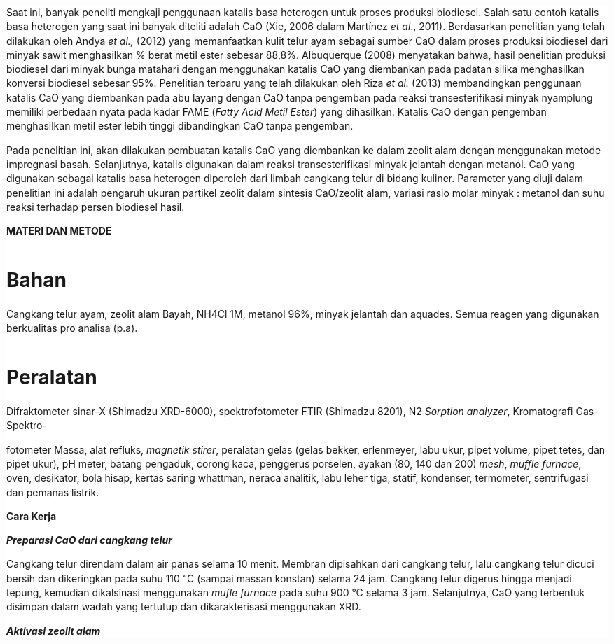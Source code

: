 <p><span class="font7">Saat ini, banyak peneliti mengkaji penggunaan katalis basa heterogen untuk proses produksi biodiesel. Salah satu contoh katalis basa heterogen yang saat ini banyak diteliti adalah CaO (Xie, 2006 dalam Martínez </span><span class="font7" style="font-style:italic;">et al</span><span class="font7">., 2011). Berdasarkan penelitian yang telah dilakukan oleh Andya </span><span class="font7" style="font-style:italic;">et al.,</span><span class="font7"> (2012) yang memanfaatkan kulit telur ayam sebagai sumber CaO dalam proses produksi biodiesel dari minyak sawit menghasilkan % berat metil ester sebesar 88,8%. Albuquerque (2008) menyatakan bahwa, hasil penelitian produksi biodiesel dari minyak bunga matahari dengan menggunakan katalis CaO yang diembankan pada padatan silika menghasilkan konversi biodiesel sebesar 95%. Penelitian terbaru yang telah dilakukan oleh Riza </span><span class="font7" style="font-style:italic;">et al.</span><span class="font7"> (2013) membandingkan penggunaan katalis CaO yang diembankan pada abu layang dengan CaO tanpa pengemban pada reaksi transesterifikasi minyak nyamplung memiliki perbedaan nyata pada kadar FAME (</span><span class="font7" style="font-style:italic;">Fatty Acid Metil Ester</span><span class="font7">) yang dihasilkan. Katalis CaO dengan pengemban menghasilkan metil ester lebih tinggi dibandingkan CaO tanpa pengemban.</span></p>
<p><span class="font7">Pada penelitian ini, akan dilakukan pembuatan katalis CaO yang diembankan ke dalam zeolit alam dengan menggunakan metode impregnasi basah. Selanjutnya, katalis digunakan dalam reaksi transesterifikasi minyak jelantah dengan metanol. CaO yang digunakan sebagai katalis basa heterogen diperoleh dari limbah cangkang telur di bidang kuliner. Parameter yang diuji dalam penelitian ini adalah pengaruh ukuran partikel zeolit dalam sintesis CaO/zeolit alam, variasi rasio molar minyak : metanol dan suhu reaksi terhadap persen biodiesel hasil.</span></p>
<p><span class="font7" style="font-weight:bold;">MATERI DAN METODE</span></p>
<h1><a name="bookmark6"></a><span class="font7" style="font-weight:bold;"><a name="bookmark7"></a>Bahan</span></h1>
<p><span class="font7">Cangkang telur ayam, zeolit alam Bayah, NH</span><span class="font4">4</span><span class="font7">Cl 1M, metanol 96%, minyak jelantah dan aquades. Semua reagen yang digunakan berkualitas pro analisa (p.a).</span></p>
<h1><a name="bookmark8"></a><span class="font7" style="font-weight:bold;"><a name="bookmark9"></a>Peralatan</span></h1>
<p><span class="font7">Difraktometer sinar-X (Shimadzu XRD-6000), spektrofotometer FTIR (Shimadzu 8201), N</span><span class="font4">2 </span><span class="font7" style="font-style:italic;">Sorption analyzer</span><span class="font7">, Kromatografi Gas-Spektro-</span></p>
<p><span class="font7">fotometer Massa, alat refluks, </span><span class="font7" style="font-style:italic;">magnetik stirer</span><span class="font7">, peralatan gelas (gelas bekker, erlenmeyer, labu ukur, pipet volume, pipet tetes, dan pipet ukur), pH meter, batang pengaduk, corong kaca, penggerus porselen, ayakan (80, 140 dan 200) </span><span class="font7" style="font-style:italic;">mesh</span><span class="font7">, </span><span class="font7" style="font-style:italic;">muffle furnace</span><span class="font7">, oven, desikator, bola hisap, kertas saring whattman, neraca analitik, labu leher tiga, statif, kondenser, termometer, sentrifugasi dan pemanas listrik.</span></p>
<p><span class="font7" style="font-weight:bold;">Cara Kerja</span></p>
<p><span class="font7" style="font-weight:bold;font-style:italic;">Preparasi CaO dari cangkang telur</span></p>
<p><span class="font7">Cangkang telur direndam dalam air panas selama 10 menit. Membran dipisahkan dari cangkang telur, lalu cangkang telur dicuci bersih dan dikeringkan pada suhu 110 “C (sampai massan konstan) selama 24 jam. Cangkang telur digerus hingga menjadi tepung, kemudian dikalsinasi menggunakan </span><span class="font7" style="font-style:italic;">mufle furnace</span><span class="font7"> pada suhu 900 °C selama 3 jam. Selanjutnya, CaO yang terbentuk disimpan dalam wadah yang tertutup dan dikarakterisasi menggunakan XRD.</span></p>
<p><span class="font7" style="font-weight:bold;font-style:italic;">Aktivasi zeolit alam</span></p>
